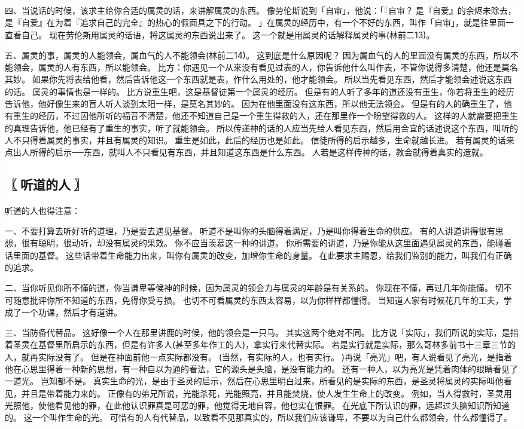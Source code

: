 四、当说话的时候，该求主给你合适的属灵的话，来讲解属灵的东西。
像劳伦斯说到「自审」，他说：「『自审？
是『自爱』的余烬未除去，是『自爱』在为着『追求自己的完全』的热心的假面具之下的行动。
」在属灵的经历中，有一个不好的东西，叫作「自审」，就是往里面一直看自己。
现在劳伦斯用属灵的话语，将这属灵的东西说出来了。
这一个就是用属灵的话解释属灵的事(林前二13)。

五、属灵的事，属灵的人能领会，属血气的人不能领会(林前二14)。
这到底是什么原因呢？
因为属血气的人的里面没有属灵的东西，所以不能领会，属灵的人有东西，所以能领会。
比方：你遇见一个从来没有看见过表的人，你告诉他什么叫作表，不管你说得多清楚，他还是莫名其妙。
如果你先将表给他看，然后告诉他这一个东西就是表，作什么用处的，他才能领会。
所以当先看见东西，然后才能领会述说这东西的话。
属灵的事情也是一样的。
比方说重生吧，这是基督徒第一个属灵的经历。
但是有的人听了多年的道还没有重生，你若将重生的经历告诉他，他好像生来的盲人听人谈到太阳一样，是莫名其妙的。
因为在他里面没有这东西，所以他无法领会。
但是有的人的确重生了，他有重生的经历，不过因他所听的福音不清楚，他还不知道自己是一个重生得救的人，还在那里作一个盼望得救的人。
这样的人就需要把重生的真理告诉他，他已经有了重生的事实，听了就能领会。
所以传递神的话的人应当先给人看见东西，然后用合宜的话述说这个东西，叫听的人不只得着属灵的事实，并且有属灵的知识。
重生是如此，此后的经历也是如此。
信徒所得的启示越多，生命就越长进。
若有属灵的话来点出人所得的启示──东西，就叫人不只看见有东西，并且知道这东西是什么东西。
人若是这样传神的话，教会就得着真实的造就。

## 〖 听道的人 〗

听道的人也得注意：

一、不要打算去听好听的道理，乃是要去遇见基督。
听道不是叫你的头脑得着满足，乃是叫你得着生命的供应。
有的人讲道讲得很有思想，很有聪明，很动听，却没有属灵的果效。
你不应当羡慕这一种的讲道。
你所需要的讲道，乃是你能从这里面遇见属灵的东西，能碰着话里面的基督。
这些话带着生命能力出来，叫你有属灵的改变，加增你生命的身量。
在此要求主赐恩，给我们监别的能力，叫我们有正确的追求。

二、当你听见你所不懂的道，你当谦卑等候神的时候，因为属灵的领会力与属灵的年龄是有关系的。
你现在不懂，再过几年你能懂。
切不可随意批评你所不知道的东西，免得你受亏损。
也切不可看属灵的东西太容易，以为你样样都懂得。
当知道人家有时候花几年的工夫，学成了一个功课，然后才有道讲。

三、当防备代替品。
这好像一个人在那里讲鹿的时候，他的领会是一只马。
其实这两个绝对不同。
比方说「实际」，我们所说的实际，是指着圣灵在基督里所启示的东西，但是有许多人(甚至多年作工的人)，拿实行来代替实际。
若是实行就是实际，那么哥林多前书十三章三节的人，就再实际没有了。
但是在神面前他一点实际都没有。
(当然，有实际的人，也有实行。
)再说「亮光」吧，有人说看见了亮光，是指着他在心思里得着一种新的思想，有一种自以为通的看法，它的源头是头脑，是没有能力的。
还有一种人，以为亮光是凭着肉体的眼睛看见了一道光。
岂知都不是。
真实生命的光，是由于圣灵的启示，然后在心思里明白过来，所看见的是实际的东西，是圣灵将属灵的实际叫他看见，并且是带着能力来的。
正像有的弟兄所说，光能杀死，光能照亮，并且能焚烧，使人发生生命上的改变。
例如，当人得救时，圣灵用光照他，使他看见他的罪，在此他认识罪真是可恶的罪，他觉得无地自容，他也实在恨罪。
在光底下所认识的罪，远超过头脑知识所知道的。
这一个叫作生命的光。
可惜有的人有代替品，以致看不见那真实的，所以我们应该谦卑，不要以为自己什么都领会，什么都懂得了。

